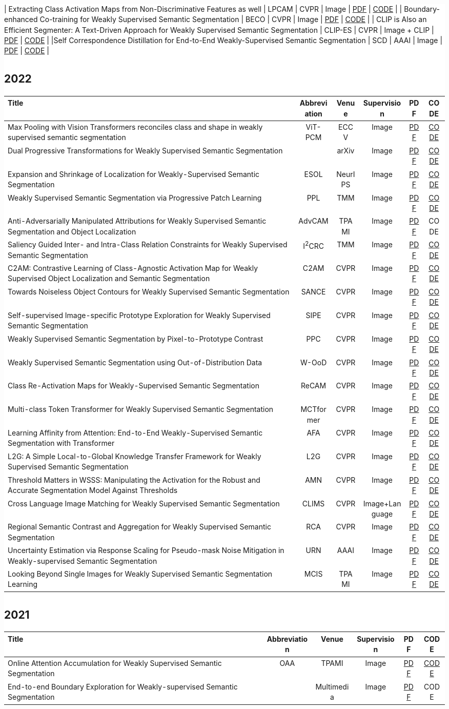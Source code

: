| Extracting Class Activation Maps from Non-Discriminative Features as well | LPCAM | CVPR | Image | [PDF](https://arxiv.org/pdf/2303.10334.pdf) | [CODE](https://github.com/zhaozhengChen/LPCAM) |
| Boundary-enhanced Co-training for Weakly Supervised Semantic Segmentation | BECO | CVPR | Image | [PDF](https://openaccess.thecvf.com/content/CVPR2023/papers/Rong_Boundary-Enhanced_Co-Training_for_Weakly_Supervised_Semantic_Segmentation_CVPR_2023_paper.pdf) | [CODE](https://github.com/ShenghaiRong/BECO) |
| CLIP is Also an Efficient Segmenter: A Text-Driven Approach for Weakly Supervised Semantic Segmentation | CLIP-ES | CVPR | Image + CLIP | [PDF](https://arxiv.org/pdf/2212.09506.pdf) | [CODE](https://github.com/linyq2117/CLIP-ES) |
|Self Correspondence Distillation for End-to-End Weakly-Supervised Semantic Segmentation | SCD | AAAI | Image | [PDF](https://arxiv.org/abs/2302.13765) | [CODE](https://github.com/Rongtao-Xu/RepresentationLearning/tree/main/SCD-AAAI2023) |

## 2022
| Title | Abbreviation | Venue | Supervision | PDF | CODE |
| :-----|:-----:|:-----:|:---:|:---:|:----:|
|Max Pooling with Vision Transformers reconciles class and shape in weakly supervised semantic segmentation | ViT-PCM | ECCV | Image | [PDF](https://arxiv.org/pdf/2210.17400.pdf) | [CODE]() |
| Dual Progressive Transformations for Weakly Supervised Semantic Segmentation | | arXiv | Image | [PDF](https://arxiv.org/pdf/2209.15211.pdf) | [CODE]() |
| Expansion and Shrinkage of Localization for Weakly-Supervised Semantic Segmentation | ESOL| NeurIPS | Image | [PDF](https://arxiv.org/pdf/2209.07761.pdf) | [CODE](https://github.com/TyroneLi/ESOL_WSSS) |
| Weakly Supervised Semantic Segmentation via Progressive Patch Learning | PPL | TMM | Image | [PDF](https://arxiv.org/pdf/2209.07828.pdf) | [CODE](https://github.com/TyroneLi/PPL_WSSS) |
| Anti-Adversarially Manipulated Attributions for Weakly Supervised Semantic Segmentation and Object Localization | AdvCAM | TPAMI | Image | [PDF](https://arxiv.org/pdf/2204.04890.pdf) | CODE |
| Saliency Guided Inter- and Intra-Class Relation Constraints for Weakly Supervised Semantic Segmentation | I<sup>2</sup>CRC | TMM | Image | [PDF](https://arxiv.org/pdf/2206.09554.pdf) | [CODE](https://github.com/NUST-Machine-Intelligence-Laboratory/I2CRC) ||
| C2AM: Contrastive Learning of Class-Agnostic Activation Map for Weakly Supervised Object Localization and Semantic Segmentation | C2AM | CVPR | Image | [PDF](https://openaccess.thecvf.com/content/CVPR2022/papers/Xie_C2AM_Contrastive_Learning_of_Class-Agnostic_Activation_Map_for_Weakly_Supervised_CVPR_2022_paper.pdf) | [CODE](https://github.com/CVI-SZU/CCAM) ||
| Towards Noiseless Object Contours for Weakly Supervised Semantic Segmentation | SANCE | CVPR | Image | [PDF](https://openaccess.thecvf.com/content/CVPR2022/papers/Li_Towards_Noiseless_Object_Contours_for_Weakly_Supervised_Semantic_Segmentation_CVPR_2022_paper.pdf) | [CODE](https://github.com/BraveGroup/SANCE) |
| Self-supervised Image-specific Prototype Exploration for Weakly Supervised Semantic Segmentation | SIPE | CVPR | Image | [PDF](https://arxiv.org/abs/2203.02909) | [CODE](https://github.com/chenqi1126/SIPE) |
|  Weakly Supervised Semantic Segmentation by Pixel-to-Prototype Contrast | PPC | CVPR | Image | [PDF](https://arxiv.org/abs/2110.07110) | [CODE](https://github.com/usr922/wseg) |
| Weakly Supervised Semantic Segmentation using Out-of-Distribution Data | W-OoD | CVPR | Image | [PDF](https://arxiv.org/pdf/2203.03860.pdf) | [CODE](https://github.com/naver-ai/w-ood) |
| Class Re-Activation Maps for Weakly-Supervised Semantic Segmentation | ReCAM | CVPR | Image | [PDF](https://arxiv.org/pdf/2203.00962.pdf) | [CODE](https://github.com/zhaozhengChen/ReCAM) |
|Multi-class Token Transformer for Weakly Supervised Semantic Segmentation | MCTformer | CVPR | Image | [PDF](https://arxiv.org/pdf/2203.02891.pdf) | [CODE](https://github.com/xulianuwa/MCTformer) |
|Learning Affinity from Attention: End-to-End Weakly-Supervised Semantic Segmentation with Transformer | AFA | CVPR | Image | [PDF](https://arxiv.org/pdf/2203.02664.pdf) | [CODE](https://github.com/rulixiang/afa) ||
|L2G: A Simple Local-to-Global Knowledge Transfer Framework for Weakly Supervised Semantic Segmentation | L2G | CVPR | Image | [PDF](https://arxiv.org/abs/2204.03206) | [CODE](https://github.com/PengtaoJiang/L2G) |
| Threshold Matters in WSSS: Manipulating the Activation for the Robust and Accurate Segmentation Model Against Thresholds | AMN | CVPR | Image | [PDF](https://arxiv.org/pdf/2203.16045.pdf) | [CODE](https://github.com/gaviotas/AMN)|
|Cross Language Image Matching for Weakly Supervised Semantic Segmentation | CLIMS | CVPR | Image+Language | [PDF](https://arxiv.org/pdf/2203.02668.pdf) | [CODE](https://github.com/CVI-SZU/CLIMS) |
| Regional Semantic Contrast and Aggregation for Weakly Supervised Semantic Segmentation | RCA | CVPR | Image | [PDF](https://arxiv.org/pdf/2203.09653.pdf) | [CODE](https://github.com/maeve07/RCA) |
| Uncertainty Estimation via Response Scaling for Pseudo-mask Noise Mitigation in Weakly-supervised Semantic Segmentation | URN | AAAI | Image | [PDF](https://arxiv.org/pdf/2112.07431.pdf) | [CODE](https://github.com/XMed-Lab/URN)|
| Looking Beyond Single Images for Weakly Supervised Semantic Segmentation Learning | MCIS | TPAMI | Image | [PDF](https://ieeexplore.ieee.org/abstract/document/9760057) | [CODE](https://github.com/GuoleiSun/MCIS_wsss) |


## 2021
| Title | Abbreviation | Venue | Supervision | PDF | CODE |
| :-----|:-----:|:-----:|:---:|:---:|:----:|
| Online Attention Accumulation for Weakly Supervised Semantic Segmentation | OAA | TPAMI | Image | [PDF](https://mftp.mmcheng.net/Papers/21PAMI-OAA_PAMI.pdf) | [CODE](https://github.com/PengtaoJiang/OAA-PyTorch) |
| End-to-end Boundary Exploration for Weakly-supervised Semantic Segmentation || Multimedia | Image | [PDF](https://dl.acm.org/doi/pdf/10.1145/3474085.3475402) | CODE |